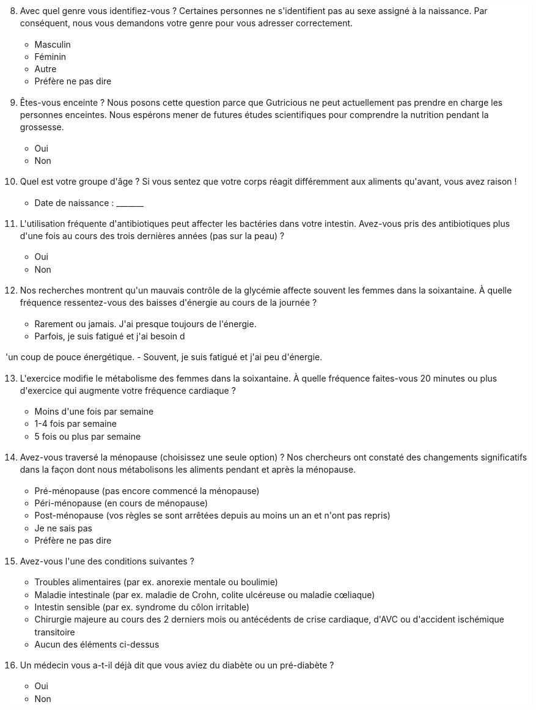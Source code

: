 8. Avec quel genre vous identifiez-vous ? Certaines personnes ne s'identifient pas au sexe assigné à la naissance. Par conséquent, nous vous demandons votre genre pour vous adresser correctement.
   - Masculin
   - Féminin
   - Autre
   - Préfère ne pas dire

9. Êtes-vous enceinte ? Nous posons cette question parce que Gutricious ne peut actuellement pas prendre en charge les personnes enceintes. Nous espérons mener de futures études scientifiques pour comprendre la nutrition pendant la grossesse.
   - Oui
   - Non

10. Quel est votre groupe d'âge ? Si vous sentez que votre corps réagit différemment aux aliments qu'avant, vous avez raison !
    - Date de naissance : _______

11. L'utilisation fréquente d'antibiotiques peut affecter les bactéries dans votre intestin. Avez-vous pris des antibiotiques plus d'une fois au cours des trois dernières années (pas sur la peau) ?
    - Oui
    - Non

12. Nos recherches montrent qu'un mauvais contrôle de la glycémie affecte souvent les femmes dans la soixantaine. À quelle fréquence ressentez-vous des baisses d'énergie au cours de la journée ?
    - Rarement ou jamais. J'ai presque toujours de l'énergie.
    - Parfois, je suis fatigué et j'ai besoin d

'un coup de pouce énergétique.
    - Souvent, je suis fatigué et j'ai peu d'énergie.

13. L'exercice modifie le métabolisme des femmes dans la soixantaine. À quelle fréquence faites-vous 20 minutes ou plus d'exercice qui augmente votre fréquence cardiaque ?
    - Moins d'une fois par semaine
    - 1-4 fois par semaine
    - 5 fois ou plus par semaine

14. Avez-vous traversé la ménopause (choisissez une seule option) ? Nos chercheurs ont constaté des changements significatifs dans la façon dont nous métabolisons les aliments pendant et après la ménopause.
    - Pré-ménopause (pas encore commencé la ménopause)
    - Péri-ménopause (en cours de ménopause)
    - Post-ménopause (vos règles se sont arrêtées depuis au moins un an et n'ont pas repris)
    - Je ne sais pas
    - Préfère ne pas dire

15. Avez-vous l'une des conditions suivantes ?
    - Troubles alimentaires (par ex. anorexie mentale ou boulimie)
    - Maladie intestinale (par ex. maladie de Crohn, colite ulcéreuse ou maladie cœliaque)
    - Intestin sensible (par ex. syndrome du côlon irritable)
    - Chirurgie majeure au cours des 2 derniers mois ou antécédents de crise cardiaque, d'AVC ou d'accident ischémique transitoire
    - Aucun des éléments ci-dessus

16. Un médecin vous a-t-il déjà dit que vous aviez du diabète ou un pré-diabète ?
    - Oui
    - Non
